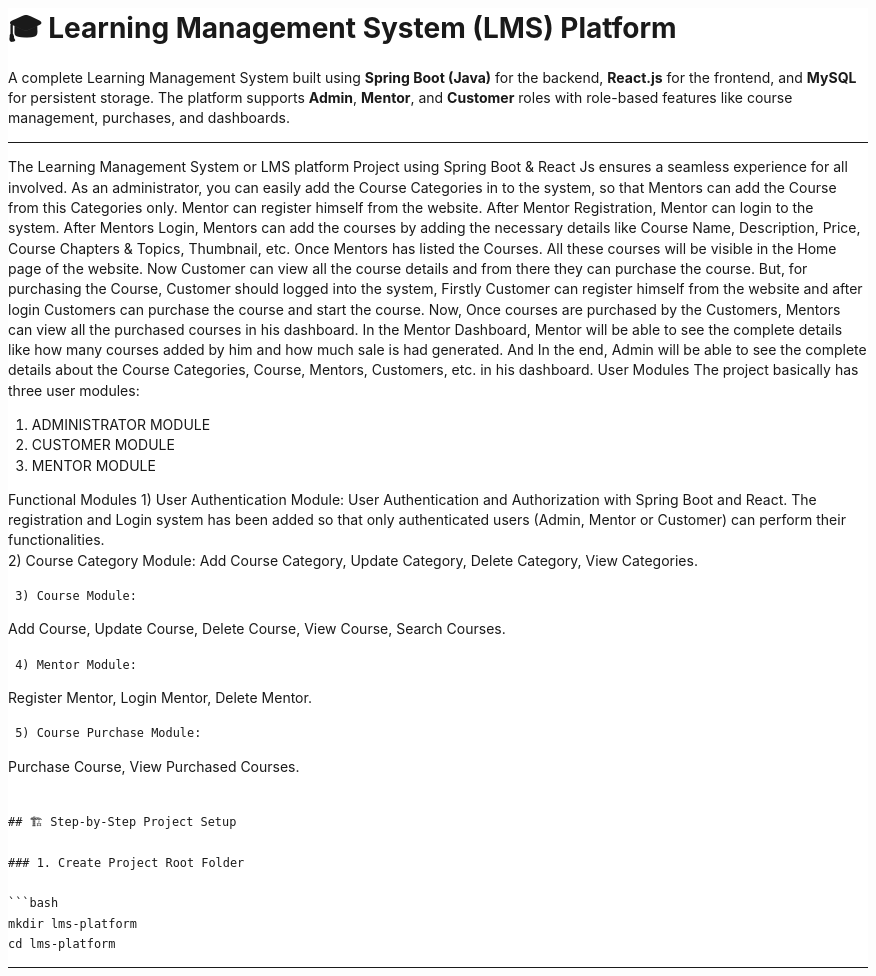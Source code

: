 # 🎓 Learning Management System (LMS) Platform

A complete Learning Management System built using **Spring Boot (Java)** for the backend, **React.js** for the frontend, and **MySQL** for persistent storage. The platform supports **Admin**, **Mentor**, and **Customer** roles with role-based features like course management, purchases, and dashboards.

---

The Learning Management System or LMS platform Project using Spring Boot & React Js ensures a seamless experience for all involved. As an administrator, you can easily add the Course Categories in to the system, so that Mentors can add the Course from this Categories only. Mentor can register himself from the website. After Mentor Registration, Mentor can login to the system. After Mentors Login, Mentors can add the courses by adding the necessary details like Course Name, Description, Price, Course Chapters & Topics, Thumbnail, etc. Once Mentors has listed the Courses. All these courses will be visible in the Home page of the website. Now Customer can view all the course details and from there they can purchase the course. But, for purchasing the Course, Customer should logged into the system, Firstly Customer can register himself from the website and after login Customers can purchase the course and start the course. Now, Once courses are purchased by the Customers, Mentors can view all the purchased courses in his dashboard. In the Mentor Dashboard, Mentor will be able to see the complete details like how many courses added by him and how much sale is had generated.
And In the end, Admin will be able to see the complete details about the Course Categories, Course, Mentors, Customers, etc. in his dashboard. User Modules
The project basically has three user modules:

1. ADMINISTRATOR MODULE
2. CUSTOMER MODULE
3. MENTOR MODULE

Functional Modules 1) User Authentication Module:
User Authentication and Authorization with Spring Boot and React. The registration and Login system has been added so that only authenticated users (Admin, Mentor or Customer) can perform their functionalities.  
 2) Course Category Module:
Add Course Category, Update Category, Delete Category, View Categories.

     3) Course Module:

Add Course, Update Course, Delete Course, View Course, Search Courses.

     4) Mentor Module:

Register Mentor, Login Mentor, Delete Mentor.

     5) Course Purchase Module:

Purchase Course, View Purchased Courses.

````

## 🏗️ Step-by-Step Project Setup

### 1. Create Project Root Folder

```bash
mkdir lms-platform
cd lms-platform
````

---